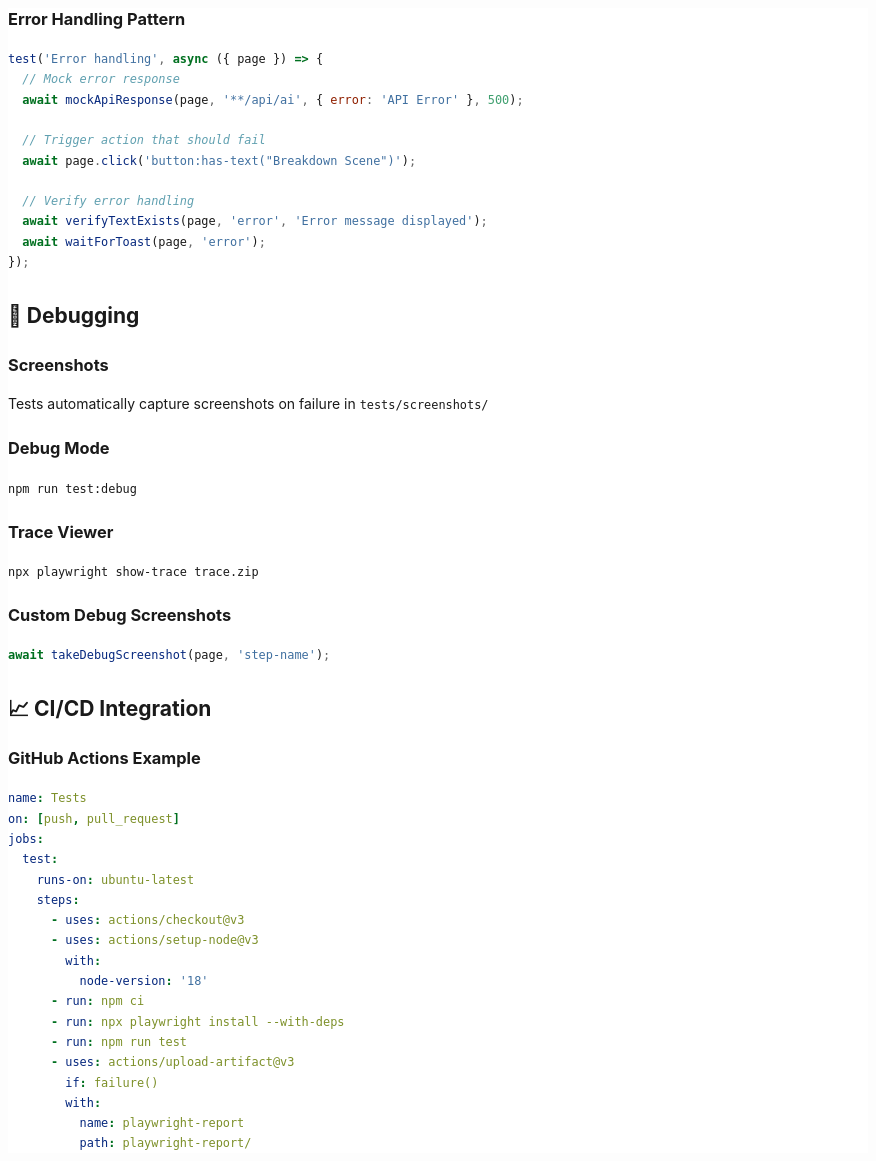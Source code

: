 ```javascript
```

### Error Handling Pattern

```javascript
test('Error handling', async ({ page }) => {
  // Mock error response
  await mockApiResponse(page, '**/api/ai', { error: 'API Error' }, 500);
  
  // Trigger action that should fail
  await page.click('button:has-text("Breakdown Scene")');
  
  // Verify error handling
  await verifyTextExists(page, 'error', 'Error message displayed');
  await waitForToast(page, 'error');
});
```

## 🐛 Debugging

### Screenshots
Tests automatically capture screenshots on failure in `tests/screenshots/`

### Debug Mode
```bash
npm run test:debug
```

### Trace Viewer
```bash
npx playwright show-trace trace.zip
```

### Custom Debug Screenshots
```javascript
await takeDebugScreenshot(page, 'step-name');
```

## 📈 CI/CD Integration

### GitHub Actions Example

```yaml
name: Tests
on: [push, pull_request]
jobs:
  test:
    runs-on: ubuntu-latest
    steps:
      - uses: actions/checkout@v3
      - uses: actions/setup-node@v3
        with:
          node-version: '18'
      - run: npm ci
      - run: npx playwright install --with-deps
      - run: npm run test
      - uses: actions/upload-artifact@v3
        if: failure()
        with:
          name: playwright-report
          path: playwright-report/
```
